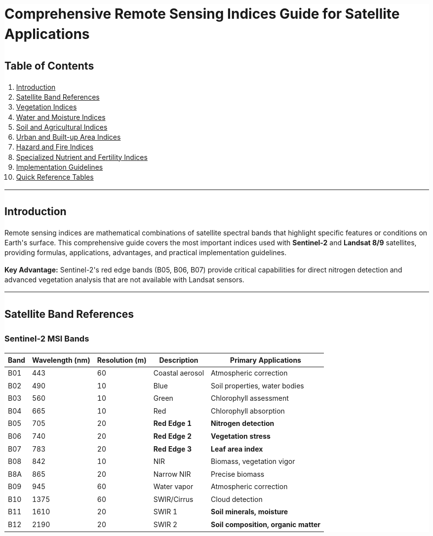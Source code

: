 # Comprehensive Remote Sensing Indices Guide for Satellite Applications

## Table of Contents
1. [Introduction](#introduction)
2. [Satellite Band References](#satellite-band-references)
3. [Vegetation Indices](#vegetation-indices)
4. [Water and Moisture Indices](#water-and-moisture-indices)
5. [Soil and Agricultural Indices](#soil-and-agricultural-indices)
6. [Urban and Built-up Area Indices](#urban-and-built-up-area-indices)
7. [Hazard and Fire Indices](#hazard-and-fire-indices)
8. [Specialized Nutrient and Fertility Indices](#specialized-nutrient-and-fertility-indices)
9. [Implementation Guidelines](#implementation-guidelines)
10. [Quick Reference Tables](#quick-reference-tables)

---

## Introduction

Remote sensing indices are mathematical combinations of satellite spectral bands that highlight specific features or conditions on Earth's surface. This comprehensive guide covers the most important indices used with **Sentinel-2** and **Landsat 8/9** satellites, providing formulas, applications, advantages, and practical implementation guidelines.

**Key Advantage:** Sentinel-2's red edge bands (B05, B06, B07) provide critical capabilities for direct nitrogen detection and advanced vegetation analysis that are not available with Landsat sensors.

---

## Satellite Band References

### Sentinel-2 MSI Bands

| Band | Wavelength (nm) | Resolution (m) | Description | Primary Applications |
|------|----------------|----------------|-------------|---------------------|
| B01  | 443            | 60             | Coastal aerosol | Atmospheric correction |
| B02  | 490            | 10             | Blue | Soil properties, water bodies |
| B03  | 560            | 10             | Green | Chlorophyll assessment |
| B04  | 665            | 10             | Red | Chlorophyll absorption |
| B05  | 705            | 20             | **Red Edge 1** | **Nitrogen detection** |
| B06  | 740            | 20             | **Red Edge 2** | **Vegetation stress** |
| B07  | 783            | 20             | **Red Edge 3** | **Leaf area index** |
| B08  | 842            | 10             | NIR | Biomass, vegetation vigor |
| B8A  | 865            | 20             | Narrow NIR | Precise biomass |
| B09  | 945            | 60             | Water vapor | Atmospheric correction |
| B10  | 1375           | 60             | SWIR/Cirrus | Cloud detection |
| B11  | 1610           | 20             | SWIR 1 | **Soil minerals, moisture** |
| B12  | 2190           | 20             | SWIR 2 | **Soil composition, organic matter** |
